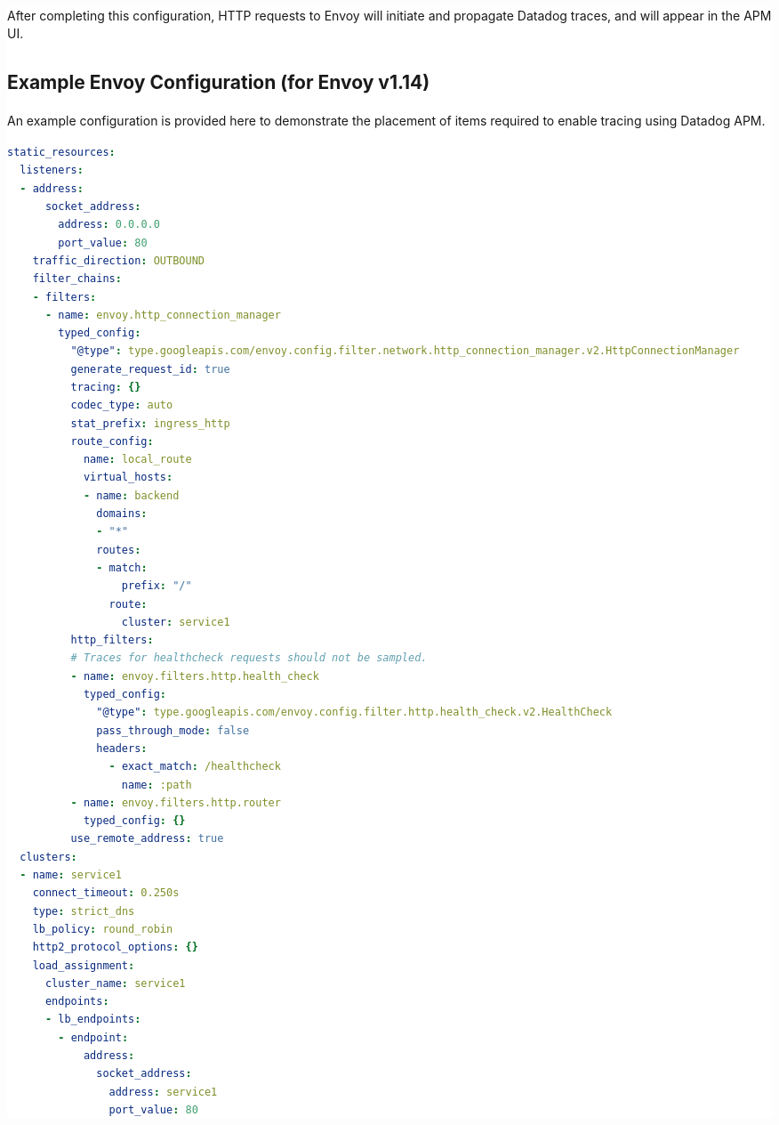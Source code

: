 After completing this configuration, HTTP requests to Envoy will initiate and propagate Datadog traces, and will appear in the APM UI.

## Example Envoy Configuration (for Envoy v1.14)

An example configuration is provided here to demonstrate the placement of items required to enable tracing using Datadog APM.

```yaml
static_resources:
  listeners:
  - address:
      socket_address:
        address: 0.0.0.0
        port_value: 80
    traffic_direction: OUTBOUND
    filter_chains:
    - filters:
      - name: envoy.http_connection_manager
        typed_config:
          "@type": type.googleapis.com/envoy.config.filter.network.http_connection_manager.v2.HttpConnectionManager
          generate_request_id: true
          tracing: {}
          codec_type: auto
          stat_prefix: ingress_http
          route_config:
            name: local_route
            virtual_hosts:
            - name: backend
              domains:
              - "*"
              routes:
              - match:
                  prefix: "/"
                route:
                  cluster: service1
          http_filters:
          # Traces for healthcheck requests should not be sampled.
          - name: envoy.filters.http.health_check
            typed_config:
              "@type": type.googleapis.com/envoy.config.filter.http.health_check.v2.HealthCheck
              pass_through_mode: false
              headers:
                - exact_match: /healthcheck
                  name: :path
          - name: envoy.filters.http.router
            typed_config: {}
          use_remote_address: true
  clusters:
  - name: service1
    connect_timeout: 0.250s
    type: strict_dns
    lb_policy: round_robin
    http2_protocol_options: {}
    load_assignment:
      cluster_name: service1
      endpoints:
      - lb_endpoints:
        - endpoint:
            address:
              socket_address:
                address: service1
                port_value: 80
```